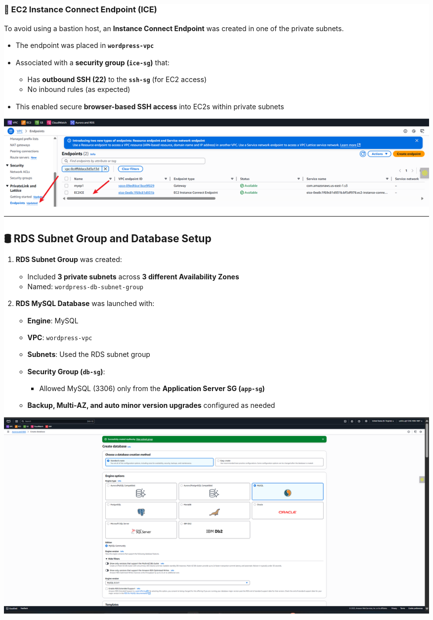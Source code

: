 ### 🔸 EC2 Instance Connect Endpoint (ICE)

To avoid using a bastion host, an **Instance Connect Endpoint** was created in one of the private subnets.

* The endpoint was placed in **`wordpress-vpc`**
* Associated with a **security group (`ice-sg`)** that:

  * Has **outbound SSH (22)** to the **`ssh-sg`** (for EC2 access)
  * No inbound rules (as expected)
* This enabled secure **browser-based SSH access** into EC2s within private subnets

![ep](img/createdep.png)

---

## 🛢️ **RDS Subnet Group and Database Setup**

1. **RDS Subnet Group** was created:

   * Included **3 private subnets** across **3 different Availability Zones**
   * Named: `wordpress-db-subnet-group`

2. **RDS MySQL Database** was launched with:

   * **Engine**: MySQL
   * **VPC**: `wordpress-vpc`
   * **Subnets**: Used the RDS subnet group
   * **Security Group (`db-sg`)**:

     * Allowed MySQL (3306) only from the **Application Server SG (`app-sg`)**
   * **Backup, Multi-AZ, and auto minor version upgrades** configured as needed

![1](img/Screenshot%20(340).png)

